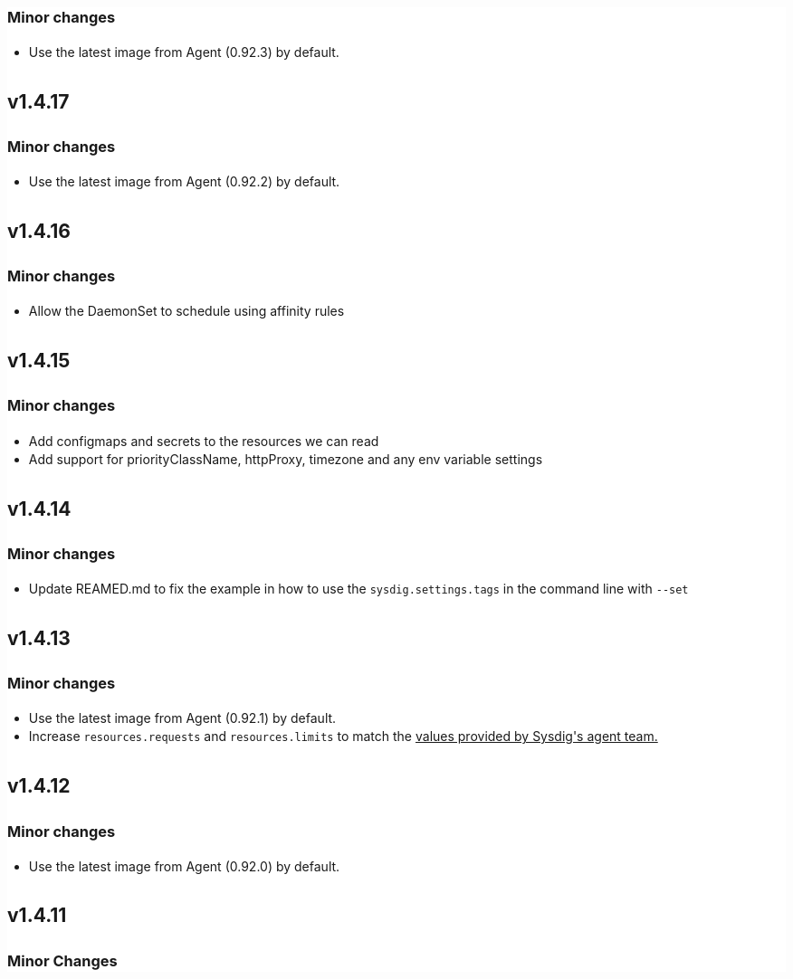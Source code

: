 ### Minor changes

* Use the latest image from Agent (0.92.3) by default.

## v1.4.17

### Minor changes

* Use the latest image from Agent (0.92.2) by default.

## v1.4.16

### Minor changes

* Allow the DaemonSet to schedule using affinity rules

## v1.4.15

### Minor changes

* Add configmaps and secrets to the resources we can read
* Add support for priorityClassName, httpProxy, timezone and any env variable settings

## v1.4.14

### Minor changes

* Update REAMED.md to fix the example in how to use the `sysdig.settings.tags` in the command line with `--set`

## v1.4.13

### Minor changes

* Use the latest image from Agent (0.92.1) by default.
* Increase `resources.requests` and `resources.limits` to match the [values
  provided by Sysdig's agent team.](https://github.com/draios/sysdig-cloud-scripts/blob/master/agent_deploy/kubernetes/sysdig-agent-daemonset-v2.yaml#L70)

## v1.4.12

### Minor changes

* Use the latest image from Agent (0.92.0) by default.

## v1.4.11

### Minor Changes
